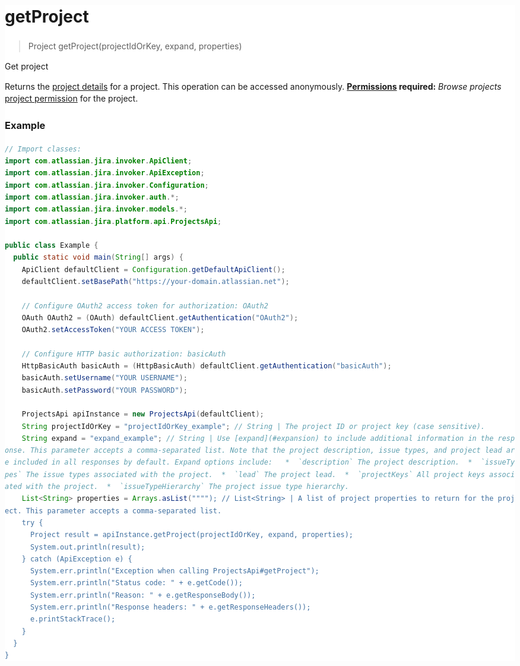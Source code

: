 <a id="getProject"></a>
# **getProject**
> Project getProject(projectIdOrKey, expand, properties)

Get project

Returns the [project details](https://confluence.atlassian.com/x/ahLpNw) for a project.  This operation can be accessed anonymously.  **[Permissions](#permissions) required:** *Browse projects* [project permission](https://confluence.atlassian.com/x/yodKLg) for the project.

### Example
```java
// Import classes:
import com.atlassian.jira.invoker.ApiClient;
import com.atlassian.jira.invoker.ApiException;
import com.atlassian.jira.invoker.Configuration;
import com.atlassian.jira.invoker.auth.*;
import com.atlassian.jira.invoker.models.*;
import com.atlassian.jira.platform.api.ProjectsApi;

public class Example {
  public static void main(String[] args) {
    ApiClient defaultClient = Configuration.getDefaultApiClient();
    defaultClient.setBasePath("https://your-domain.atlassian.net");
    
    // Configure OAuth2 access token for authorization: OAuth2
    OAuth OAuth2 = (OAuth) defaultClient.getAuthentication("OAuth2");
    OAuth2.setAccessToken("YOUR ACCESS TOKEN");

    // Configure HTTP basic authorization: basicAuth
    HttpBasicAuth basicAuth = (HttpBasicAuth) defaultClient.getAuthentication("basicAuth");
    basicAuth.setUsername("YOUR USERNAME");
    basicAuth.setPassword("YOUR PASSWORD");

    ProjectsApi apiInstance = new ProjectsApi(defaultClient);
    String projectIdOrKey = "projectIdOrKey_example"; // String | The project ID or project key (case sensitive).
    String expand = "expand_example"; // String | Use [expand](#expansion) to include additional information in the response. This parameter accepts a comma-separated list. Note that the project description, issue types, and project lead are included in all responses by default. Expand options include:   *  `description` The project description.  *  `issueTypes` The issue types associated with the project.  *  `lead` The project lead.  *  `projectKeys` All project keys associated with the project.  *  `issueTypeHierarchy` The project issue type hierarchy.
    List<String> properties = Arrays.asList(""""); // List<String> | A list of project properties to return for the project. This parameter accepts a comma-separated list.
    try {
      Project result = apiInstance.getProject(projectIdOrKey, expand, properties);
      System.out.println(result);
    } catch (ApiException e) {
      System.err.println("Exception when calling ProjectsApi#getProject");
      System.err.println("Status code: " + e.getCode());
      System.err.println("Reason: " + e.getResponseBody());
      System.err.println("Response headers: " + e.getResponseHeaders());
      e.printStackTrace();
    }
  }
}
```
